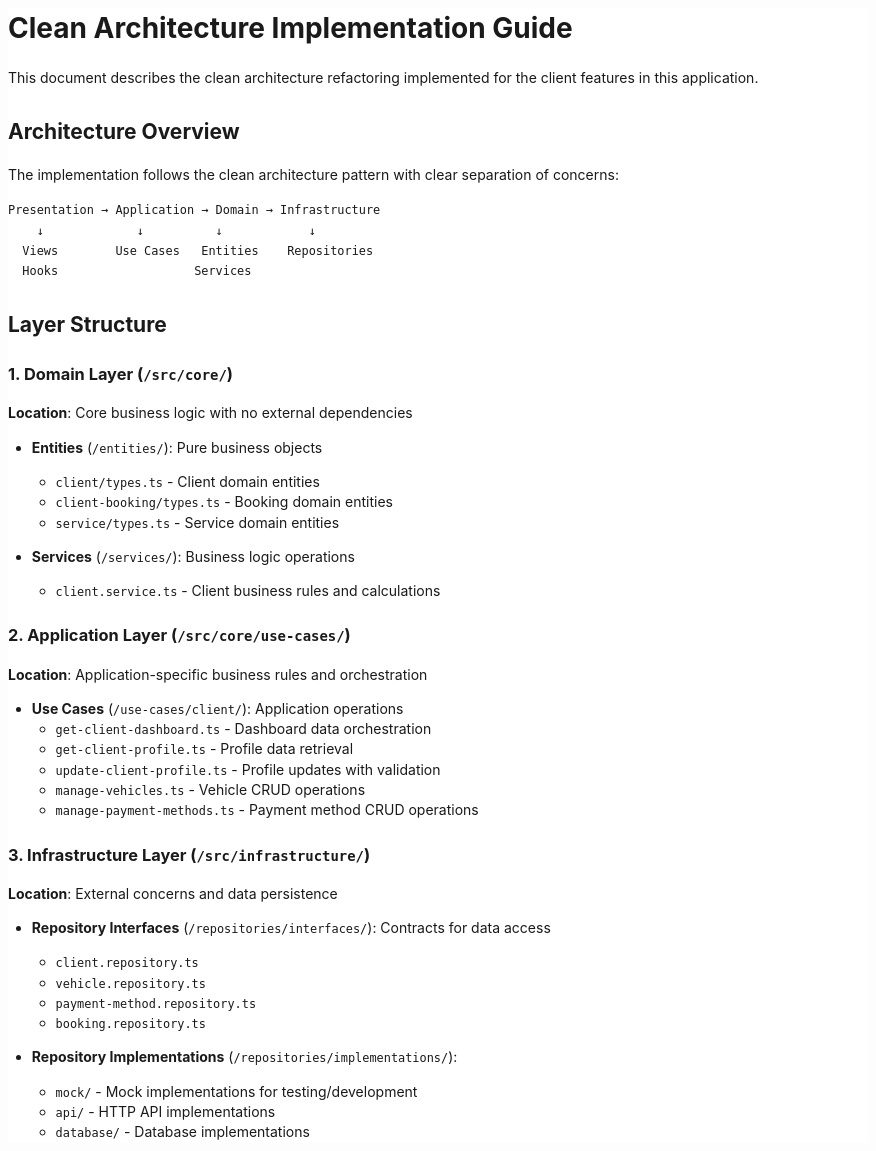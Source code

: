 # Clean Architecture Implementation Guide

This document describes the clean architecture refactoring implemented for the client features in this application.

## Architecture Overview

The implementation follows the clean architecture pattern with clear separation of concerns:

```
Presentation → Application → Domain → Infrastructure
    ↓             ↓          ↓            ↓
  Views        Use Cases   Entities    Repositories
  Hooks                   Services
```

## Layer Structure

### 1. Domain Layer (`/src/core/`)

**Location**: Core business logic with no external dependencies

- **Entities** (`/entities/`): Pure business objects
  - `client/types.ts` - Client domain entities
  - `client-booking/types.ts` - Booking domain entities
  - `service/types.ts` - Service domain entities

- **Services** (`/services/`): Business logic operations
  - `client.service.ts` - Client business rules and calculations

### 2. Application Layer (`/src/core/use-cases/`)

**Location**: Application-specific business rules and orchestration

- **Use Cases** (`/use-cases/client/`): Application operations
  - `get-client-dashboard.ts` - Dashboard data orchestration
  - `get-client-profile.ts` - Profile data retrieval
  - `update-client-profile.ts` - Profile updates with validation
  - `manage-vehicles.ts` - Vehicle CRUD operations
  - `manage-payment-methods.ts` - Payment method CRUD operations

### 3. Infrastructure Layer (`/src/infrastructure/`)

**Location**: External concerns and data persistence

- **Repository Interfaces** (`/repositories/interfaces/`): Contracts for data access
  - `client.repository.ts`
  - `vehicle.repository.ts`
  - `payment-method.repository.ts`
  - `booking.repository.ts`

- **Repository Implementations** (`/repositories/implementations/`):
  - `mock/` - Mock implementations for testing/development
  - `api/` - HTTP API implementations
  - `database/` - Database implementations
